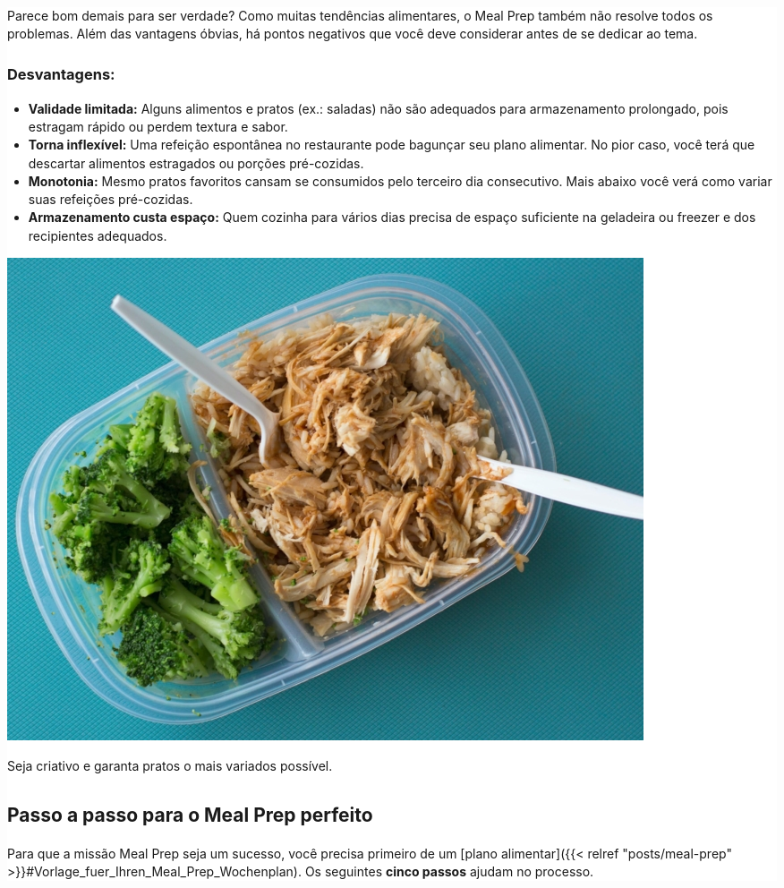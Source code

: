 Parece bom demais para ser verdade? Como muitas tendências alimentares, o Meal Prep também não resolve todos os problemas. Além das vantagens óbvias, há pontos negativos que você deve considerar antes de se dedicar ao tema.

### Desvantagens:

- **Validade limitada:** Alguns alimentos e pratos (ex.: saladas) não são adequados para armazenamento prolongado, pois estragam rápido ou perdem textura e sabor.
- **Torna inflexível:** Uma refeição espontânea no restaurante pode bagunçar seu plano alimentar. No pior caso, você terá que descartar alimentos estragados ou porções pré-cozidas.
- **Monotonia:** Mesmo pratos favoritos cansam se consumidos pelo terceiro dia consecutivo. Mais abaixo você verá como variar suas refeições pré-cozidas.
- **Armazenamento custa espaço:** Quem cozinha para vários dias precisa de espaço suficiente na geladeira ou freezer e dos recipientes adequados.

![Suas refeições podem ficar monótonas se usar poucos ingredientes.](pexels-keegan-evans-90893-e1700488975339-711x539.jpg)

Seja criativo e garanta pratos o mais variados possível.

## Passo a passo para o Meal Prep perfeito

Para que a missão Meal Prep seja um sucesso, você precisa primeiro de um [plano alimentar]({{< relref "posts/meal-prep" >}}#Vorlage_fuer_Ihren_Meal_Prep_Wochenplan). Os seguintes **cinco passos** ajudam no processo.
